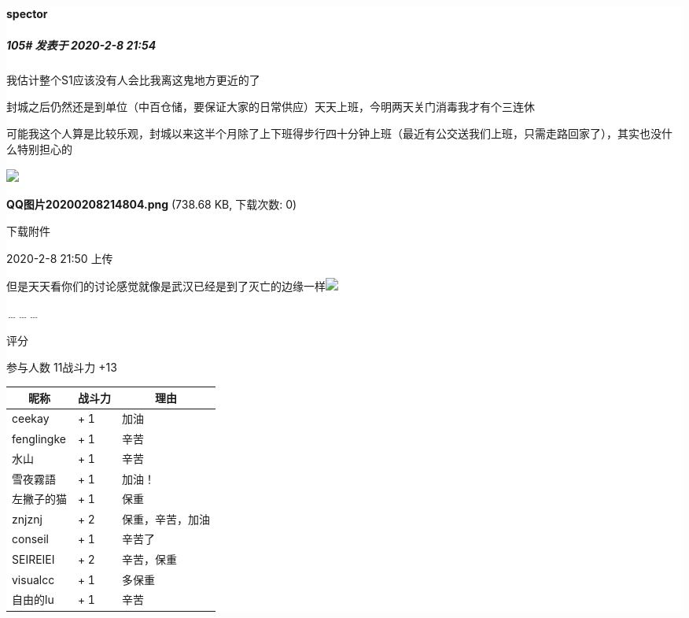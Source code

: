####  spector  
##### 105#       发表于 2020-2-8 21:54




我估计整个S1应该没有人会比我离这鬼地方更近的了

封城之后仍然还是到单位（中百仓储，要保证大家的日常供应）天天上班，今明两天关门消毒我才有个三连休

可能我这个人算是比较乐观，封城以来这半个月除了上下班得步行四十分钟上班（最近有公交送我们上班，只需走路回家了），其实也没什么特别担心的


<img src="https://img.saraba1st.com/forum/202002/08/215020ry8hhbgb5gkdk5hy.png" referrerpolicy="no-referrer">


<strong>QQ图片20200208214804.png</strong> (738.68 KB, 下载次数: 0)

下载附件

2020-2-8 21:50 上传







但是天天看你们的讨论感觉就像是武汉已经是到了灭亡的边缘一样<img src="https://static.saraba1st.com/image/smiley/face2017/003.png" referrerpolicy="no-referrer">





﹍﹍﹍

评分





 参与人数 11战斗力 +13

|昵称|战斗力|理由|
|----|---|---|
| ceekay| + 1|加油|
| fenglingke| + 1|辛苦|
| 水山| + 1|辛苦|
| 雪夜霧語| + 1|加油！|
| 左撇子的猫| + 1|保重|
| znjznj| + 2|保重，辛苦，加油|
| conseil| + 1|辛苦了|
| SEIREIEI| + 2|辛苦，保重|
| visualcc| + 1|多保重|
| 自由的lu| + 1|辛苦|
